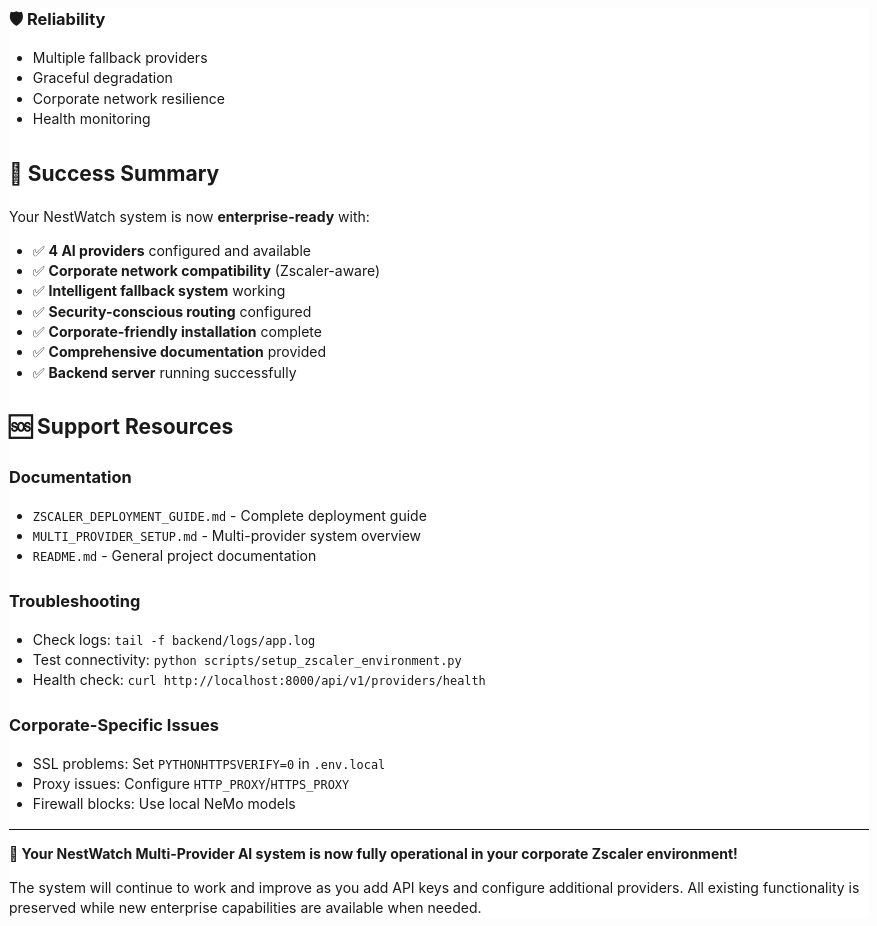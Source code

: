 ### **🛡️ Reliability**
- Multiple fallback providers
- Graceful degradation
- Corporate network resilience
- Health monitoring

## 🎉 **Success Summary**

Your NestWatch system is now **enterprise-ready** with:

- ✅ **4 AI providers** configured and available
- ✅ **Corporate network compatibility** (Zscaler-aware)
- ✅ **Intelligent fallback system** working
- ✅ **Security-conscious routing** configured
- ✅ **Corporate-friendly installation** complete
- ✅ **Comprehensive documentation** provided
- ✅ **Backend server** running successfully

## 🆘 **Support Resources**

### **Documentation**
- `ZSCALER_DEPLOYMENT_GUIDE.md` - Complete deployment guide
- `MULTI_PROVIDER_SETUP.md` - Multi-provider system overview
- `README.md` - General project documentation

### **Troubleshooting**
- Check logs: `tail -f backend/logs/app.log`
- Test connectivity: `python scripts/setup_zscaler_environment.py`
- Health check: `curl http://localhost:8000/api/v1/providers/health`

### **Corporate-Specific Issues**
- SSL problems: Set `PYTHONHTTPSVERIFY=0` in `.env.local`
- Proxy issues: Configure `HTTP_PROXY`/`HTTPS_PROXY`
- Firewall blocks: Use local NeMo models

---

**🏢 Your NestWatch Multi-Provider AI system is now fully operational in your corporate Zscaler environment!**

The system will continue to work and improve as you add API keys and configure additional providers. All existing functionality is preserved while new enterprise capabilities are available when needed.

